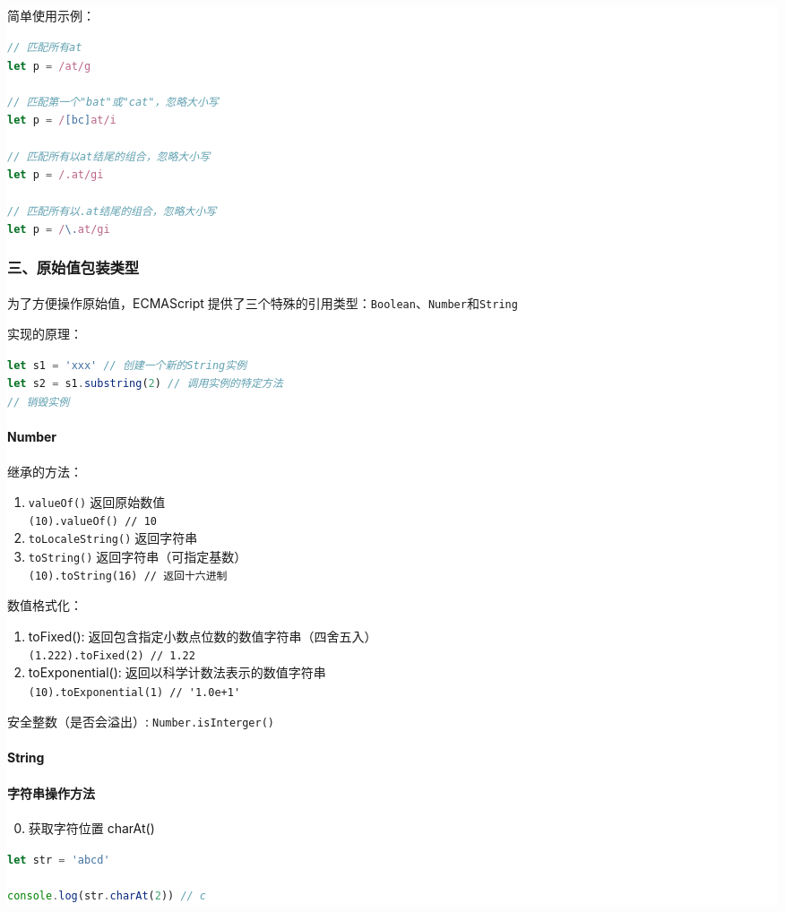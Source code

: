 简单使用示例：

```javascript
// 匹配所有at
let p = /at/g

// 匹配第一个"bat"或"cat"，忽略大小写
let p = /[bc]at/i

// 匹配所有以at结尾的组合，忽略大小写
let p = /.at/gi

// 匹配所有以.at结尾的组合，忽略大小写
let p = /\.at/gi
```

### 三、原始值包装类型

为了方便操作原始值，ECMAScript 提供了三个特殊的引用类型：`Boolean`、`Number`和`String`

实现的原理：

```javascript
let s1 = 'xxx' // 创建一个新的String实例
let s2 = s1.substring(2) // 调用实例的特定方法
// 销毁实例
```

#### Number

继承的方法：

1. `valueOf()` 返回原始数值  
   `(10).valueOf() // 10`
2. `toLocaleString()` 返回字符串
3. `toString()` 返回字符串（可指定基数）  
   `(10).toString(16) // 返回十六进制`

数值格式化：

1. toFixed(): 返回包含指定小数点位数的数值字符串（四舍五入）  
   `(1.222).toFixed(2) // 1.22`
2. toExponential(): 返回以科学计数法表示的数值字符串  
   `(10).toExponential(1) // '1.0e+1'`

安全整数（是否会溢出）: `Number.isInterger()`

#### String

#### 字符串操作方法

0. 获取字符位置 charAt()

```js
let str = 'abcd'

console.log(str.charAt(2)) // c
```
